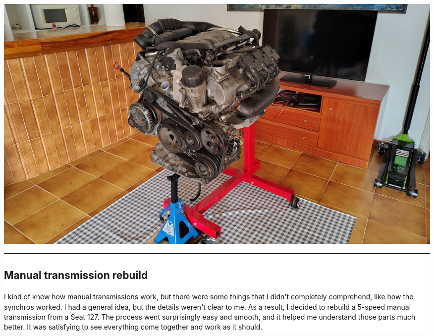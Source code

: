 
![M112_Finished](../assets/engines/M112_finished.jpg)

--- 

## Manual transmission rebuild
I kind of knew how manual transmissions work, but there were some things that I didn't completely comprehend, like how the synchros worked. I had a general idea, but the details weren't clear to me. As a result, I decided to rebuild a 5-speed manual transmission from a Seat 127. The process went surprisingly easy and smooth, and it helped me understand those parts much better. It was satisfying to see everything come together and work as it should.
